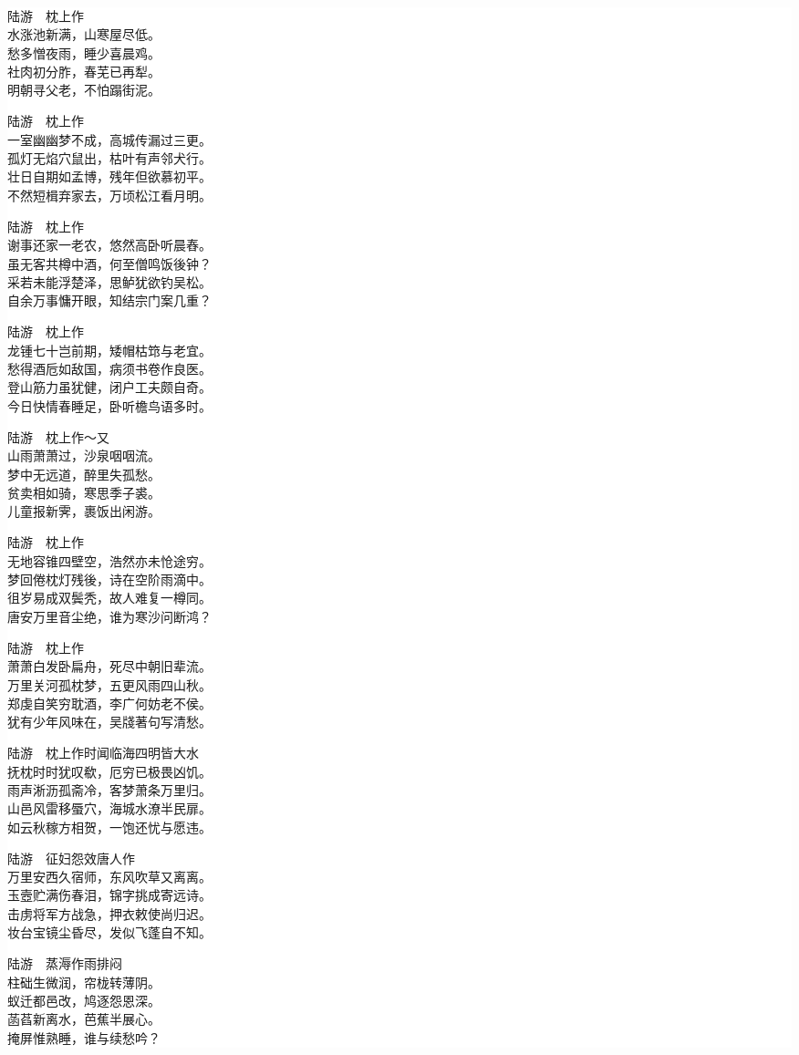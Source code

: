 陆游　枕上作  
水涨池新满，山寒屋尽低。  
愁多憎夜雨，睡少喜晨鸡。  
社肉初分胙，春芜已再犁。  
明朝寻父老，不怕蹋街泥。  

陆游　枕上作  
一室幽幽梦不成，高城传漏过三更。  
孤灯无焰穴鼠出，枯叶有声邻犬行。  
壮日自期如孟博，残年但欲慕初平。  
不然短楫弃家去，万顷松江看月明。  

陆游　枕上作  
谢事还家一老农，悠然高卧听晨舂。  
虽无客共樽中酒，何至僧鸣饭後钟？  
采若未能浮楚泽，思鲈犹欲钓吴松。  
自余万事慵开眼，知结宗门案几重？  

陆游　枕上作  
龙锺七十岂前期，矮帽枯筇与老宜。  
愁得酒卮如敌国，病须书卷作良医。  
登山筋力虽犹健，闭户工夫颇自奇。  
今日快情春睡足，卧听檐鸟语多时。  

陆游　枕上作～又  
山雨萧萧过，沙泉咽咽流。  
梦中无远道，醉里失孤愁。  
贫卖相如骑，寒思季子裘。  
儿童报新霁，裹饭出闲游。  

陆游　枕上作  
无地容锥四壁空，浩然亦未怆途穷。  
梦回倦枕灯残後，诗在空阶雨滴中。  
徂岁易成双鬓秃，故人难复一樽同。  
唐安万里音尘绝，谁为寒沙问断鸿？  

陆游　枕上作  
萧萧白发卧扁舟，死尽中朝旧辈流。  
万里关河孤枕梦，五更风雨四山秋。  
郑虔自笑穷耽酒，李广何妨老不侯。  
犹有少年风味在，吴牋著句写清愁。  

陆游　枕上作时闻临海四明皆大水  
抚枕时时犹叹欷，厄穷已极畏凶饥。  
雨声淅沥孤斋冷，客梦萧条万里归。  
山邑风雷移蜃穴，海城水潦半民扉。  
如云秋稼方相贺，一饱还忧与愿违。  

陆游　征妇怨效唐人作  
万里安西久宿师，东风吹草又离离。  
玉壼贮满伤春泪，锦字挑成寄远诗。  
击虏将军方战急，押衣敕使尚归迟。  
妆台宝镜尘昏尽，发似飞蓬自不知。  

陆游　蒸溽作雨排闷  
柱础生微润，帘栊转薄阴。  
蚁迁都邑改，鸠逐怨恩深。  
菡萏新离水，芭蕉半展心。  
掩屏惟熟睡，谁与续愁吟？  
